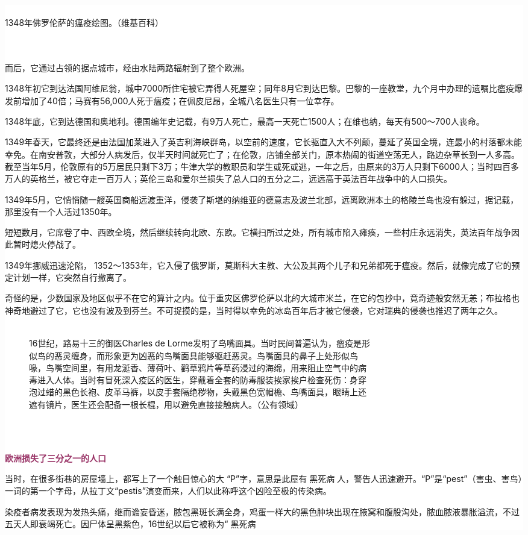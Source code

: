   <img alt="" class="size-medium wp-image-102806939" src="https://i.ntdtv.com/assets/uploads/2020/03/Boccaccios_The_plague_of_Florence_in_1348_Wellcome_L0072143-600x448.jpg">
   <br/><figcaption class="wp-caption-text">
    1348年佛罗伦萨的瘟疫绘图。（维基百科）
   </figcaption><br/>
  </img>
 </figure><br/>
 <p>
  而后，它通过占领的据点城市，经由水陆两路辐射到了整个欧洲。
 </p>
 <p>
  1348年初它到达法国阿维尼翁，城中7000所住宅被它弄得人死屋空；同年8月它到达巴黎。巴黎的一座教堂，九个月中办理的遗嘱比瘟疫爆发前增加了40倍；马赛有56,000人死于瘟疫；在佩皮尼昂，全城八名医生只有一位幸存。
 </p>
 <p>
  1348年底，它到达德国和奥地利。德国编年史记载，有9万人死亡，最高一天死亡1500人；在维也纳，每天有500～700人丧命。
 </p>
 <p>
  1349年春天，它最终还是由法国加莱进入了英吉利海峡群岛，以空前的速度，它长驱直入大不列颠，蔓延了英国全境，连最小的村落都未能幸免。在南安普敦，大部分人病发后，仅半天时间就死亡了；在伦敦，店铺全部关门，原本热闹的街道空荡无人，路边杂草长到一人多高。截至当年5月，伦敦原有的5万居民只剩下3万；牛津大学的教职员和学生或死或逃，一年之后，由原来的3万人只剩下6000人；当时四百多万人的英格兰，被它夺走一百万人；英伦三岛和爱尔兰损失了总人口的五分之二，远远高于英法百年战争中的人口损失。
 </p>
 <p>
  1349年5月，它悄悄随一艘英国商船远渡重洋，侵袭了斯堪的纳维亚的德意志及波兰北部，远离欧洲本土的格陵兰岛也没有躲过，据记载，那里没有一个人活过1350年。
 </p>
 <p>
  短短数月，它席卷了中、西欧全境，然后继续转向北欧、东欧。它横扫所过之处，所有城市陷入瘫痪，一些村庄永远消失，英法百年战争因此暂时熄火停战了。
 </p>
 <p>
  1349年挪威迅速沦陷， 1352～1353年，它入侵了俄罗斯，莫斯科大主教、大公及其两个儿子和兄弟都死于瘟疫。然后，就像完成了它的预定计划一样，它突然自行撤离了。
 </p>
 <p>
  奇怪的是，少数国家及地区似乎不在它的算计之内。位于重灾区佛罗伦萨以北的大城市米兰，在它的包抄中，竟奇迹般安然无恙；布拉格也神奇地避过了它，它也没有波及到芬兰。不可捉摸的是，当时得以幸免的冰岛百年后才被它侵袭，它对瑞典的侵袭也推迟了两年之久。
 </p>
 <figure class="wp-caption alignnone" id="attachment_102806938" style="width: 570px">
  <img alt="" class="size-full wp-image-102806938" src="https://i.ntdtv.com/assets/uploads/2020/03/08bf651219d061a099efef3a4f5a5908.jpg">
   <br/><figcaption class="wp-caption-text">
    16世纪，路易十三的御医Charles de Lorme发明了鸟嘴面具。当时民间普遍认为，瘟疫是形似鸟的恶灵缠身，而形象更为凶恶的鸟嘴面具能够驱赶恶灵。鸟嘴面具的鼻子上处形似鸟喙，鸟嘴空间里，有用龙涎香、薄荷叶、鹳草鸦片等草药浸过的海绵，用来阻止空气中的病毒进入人体。当时有冒死深入疫区的医生，穿戴着全套的防毒服装挨家挨户检查死伤：身穿泡过蜡的黑色长袍、皮革马裤，以皮手套隔绝秽物，头戴黑色宽帽檐、鸟嘴面具，眼睛上还遮有镜片，医生还会配备一根长棍，用以避免直接接触病人。（公有领域）
   </figcaption><br/>
  </img>
 </figure><br/>
 <p>
  <span style="color: #993366;">
   <strong>
    欧洲损失了三分之一的人口
   </strong>
  </span>
 </p>
 <p>
  当时，在很多街巷的房屋墙上，都写上了一个触目惊心的大 “P”字，意思是此屋有
  <ok href="https://www.ntdtv.com/gb/黑死病.htm">
   黑死病
  </ok>
  人，警告人迅速避开。“P”是“pest”（害虫、害鸟）一词的第一个字母，从拉丁文“pestis”演变而来，人们以此称呼这个凶险至极的传染病。
 </p>
 <p>
  染疫者病发表现为发热头痛，继而谵妄昏迷，脓包黑斑长满全身，鸡蛋一样大的黑色肿块出现在腋窝和腹股沟处，脓血脓液暴胀溢流，不过五天人即衰竭死亡。因尸体呈黑紫色，16世纪以后它被称为“
  <ok href="https://www.ntdtv.com/gb/黑死病.htm">
   黑死病
  </ok>